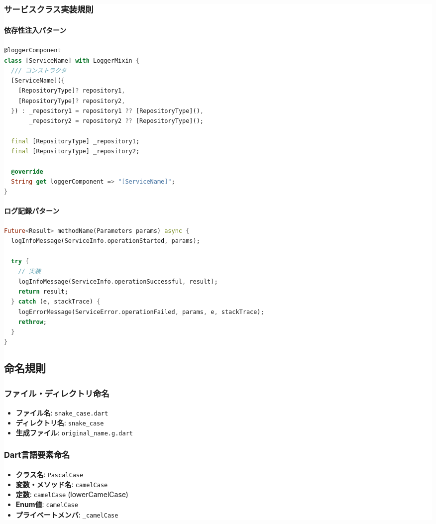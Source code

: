 ### サービスクラス実装規則

#### 依存性注入パターン

```dart
@loggerComponent
class [ServiceName] with LoggerMixin {
  /// コンストラクタ
  [ServiceName]({
    [RepositoryType]? repository1,
    [RepositoryType]? repository2,
  }) : _repository1 = repository1 ?? [RepositoryType](),
       _repository2 = repository2 ?? [RepositoryType]();

  final [RepositoryType] _repository1;
  final [RepositoryType] _repository2;

  @override
  String get loggerComponent => "[ServiceName]";
}
```

#### ログ記録パターン

```dart
Future<Result> methodName(Parameters params) async {
  logInfoMessage(ServiceInfo.operationStarted, params);
  
  try {
    // 実装
    logInfoMessage(ServiceInfo.operationSuccessful, result);
    return result;
  } catch (e, stackTrace) {
    logErrorMessage(ServiceError.operationFailed, params, e, stackTrace);
    rethrow;
  }
}
```

## 命名規則

### ファイル・ディレクトリ命名

- **ファイル名**: `snake_case.dart`
- **ディレクトリ名**: `snake_case`
- **生成ファイル**: `original_name.g.dart`

### Dart言語要素命名

- **クラス名**: `PascalCase`
- **変数・メソッド名**: `camelCase`
- **定数**: `camelCase` (lowerCamelCase)
- **Enum値**: `camelCase`
- **プライベートメンバ**: `_camelCase`
